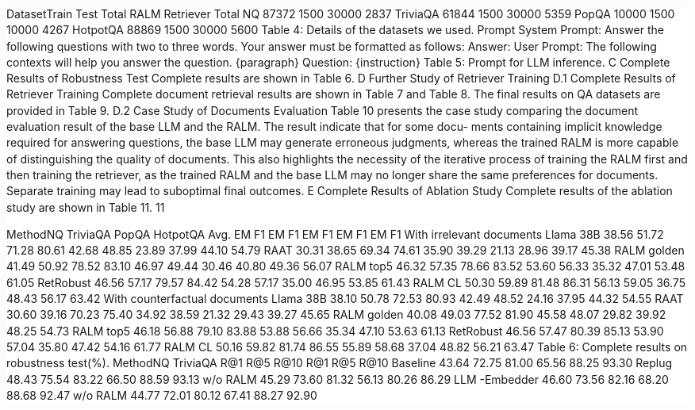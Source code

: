 DatasetTrain Test
Total RALM Retriever Total
NQ 87372 1500 30000 2837
TriviaQA 61844 1500 30000 5359
PopQA 10000 1500 10000 4267
HotpotQA 88869 1500 30000 5600
Table 4: Details of the datasets we used.
Prompt
System Prompt: Answer the following questions with two to three words. Your answer must be
formatted as follows: Answer: <your answer>
User Prompt: The following contexts will help you answer the question.
{paragraph}
Question: {instruction}
Table 5: Prompt for LLM inference.
C Complete Results of Robustness Test
Complete results are shown in Table 6.
D Further Study of Retriever Training
D.1 Complete Results of Retriever Training
Complete document retrieval results are shown
in Table 7 and Table 8. The final results on QA
datasets are provided in Table 9.
D.2 Case Study of Documents Evaluation
Table 10 presents the case study comparing the
document evaluation result of the base LLM and
the RALM. The result indicate that for some docu-
ments containing implicit knowledge required for
answering questions, the base LLM may generate
erroneous judgments, whereas the trained RALM
is more capable of distinguishing the quality of
documents. This also highlights the necessity of
the iterative process of training the RALM first and
then training the retriever, as the trained RALM
and the base LLM may no longer share the same
preferences for documents. Separate training may
lead to suboptimal final outcomes.
E Complete Results of Ablation Study
Complete results of the ablation study are shown
in Table 11.
11

MethodNQ TriviaQA PopQA HotpotQA Avg.
EM F1 EM F1 EM F1 EM F1 EM F1
With irrelevant documents
Llama 38B 38.56 51.72 71.28 80.61 42.68 48.85 23.89 37.99 44.10 54.79
RAAT 30.31 38.65 69.34 74.61 35.90 39.29 21.13 28.96 39.17 45.38
RALM golden 41.49 50.92 78.52 83.10 46.97 49.44 30.46 40.80 49.36 56.07
RALM top5 46.32 57.35 78.66 83.52 53.60 56.33 35.32 47.01 53.48 61.05
RetRobust 46.56 57.17 79.57 84.42 54.28 57.17 35.00 46.95 53.85 61.43
RALM CL 50.30 59.89 81.48 86.31 56.13 59.05 36.75 48.43 56.17 63.42
With counterfactual documents
Llama 38B 38.10 50.78 72.53 80.93 42.49 48.52 24.16 37.95 44.32 54.55
RAAT 30.60 39.16 70.23 75.40 34.92 38.59 21.32 29.43 39.27 45.65
RALM golden 40.08 49.03 77.52 81.90 45.58 48.07 29.82 39.92 48.25 54.73
RALM top5 46.18 56.88 79.10 83.88 53.88 56.66 35.34 47.10 53.63 61.13
RetRobust 46.56 57.47 80.39 85.13 53.90 57.04 35.80 47.42 54.16 61.77
RALM CL 50.16 59.82 81.74 86.55 55.89 58.68 37.04 48.82 56.21 63.47
Table 6: Complete results on robustness test(%).
MethodNQ TriviaQA
R@1 R@5 R@10 R@1 R@5 R@10
Baseline 43.64 72.75 81.00 65.56 88.25 93.30
Replug 48.43 75.54 83.22 66.50 88.59 93.13
w/o RALM 45.29 73.60 81.32 56.13 80.26 86.29
LLM -Embedder 46.60 73.56 82.16 68.20 88.68 92.47
w/o RALM 44.77 72.01 80.12 67.41 88.27 92.90